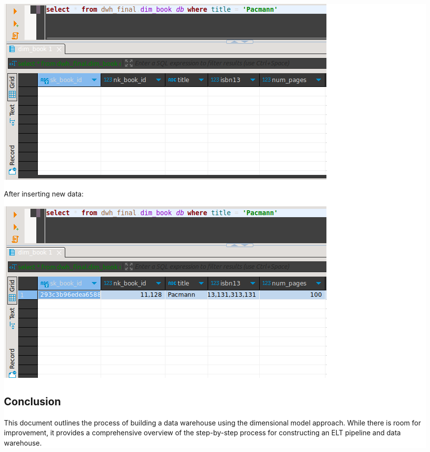 ![The state of the table before inserting new data](./assets/data-warehouse/new-data-before.png)

After inserting new data:

![The state of the table after inserting new data](./assets/data-warehouse/new-data-after.png)

## Conclusion

This document outlines the process of building a data warehouse using the dimensional model approach. While there is room for improvement, it provides a comprehensive overview of the step-by-step process for constructing an ELT pipeline and data warehouse.

